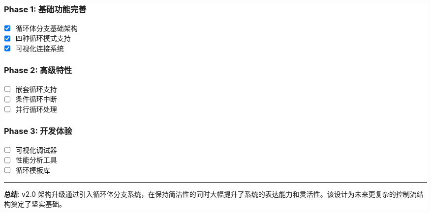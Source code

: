 ### Phase 1: 基础功能完善
- [x] 循环体分支基础架构
- [x] 四种循环模式支持
- [x] 可视化连接系统

### Phase 2: 高级特性
- [ ] 嵌套循环支持
- [ ] 条件循环中断
- [ ] 并行循环处理

### Phase 3: 开发体验
- [ ] 可视化调试器
- [ ] 性能分析工具
- [ ] 循环模板库

---

**总结**: v2.0 架构升级通过引入循环体分支系统，在保持简洁性的同时大幅提升了系统的表达能力和灵活性。该设计为未来更复杂的控制流结构奠定了坚实基础。
